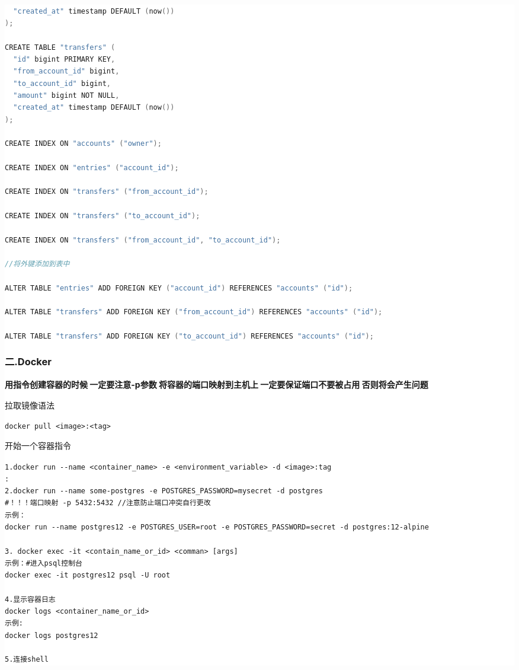 ~~~go
  "created_at" timestamp DEFAULT (now())
);

CREATE TABLE "transfers" (
  "id" bigint PRIMARY KEY,
  "from_account_id" bigint,
  "to_account_id" bigint,
  "amount" bigint NOT NULL,
  "created_at" timestamp DEFAULT (now())
);

CREATE INDEX ON "accounts" ("owner");

CREATE INDEX ON "entries" ("account_id");

CREATE INDEX ON "transfers" ("from_account_id");

CREATE INDEX ON "transfers" ("to_account_id");

CREATE INDEX ON "transfers" ("from_account_id", "to_account_id");

//将外键添加到表中

ALTER TABLE "entries" ADD FOREIGN KEY ("account_id") REFERENCES "accounts" ("id");

ALTER TABLE "transfers" ADD FOREIGN KEY ("from_account_id") REFERENCES "accounts" ("id");

ALTER TABLE "transfers" ADD FOREIGN KEY ("to_account_id") REFERENCES "accounts" ("id");


~~~



### 二.Docker

**用指令创建容器的时候 一定要注意-p参数 将容器的端口映射到主机上 一定要保证端口不要被占用 否则将会产生问题**



拉取镜像语法

~~~shell
docker pull <image>:<tag>
~~~

开始一个容器指令

~~~shell
1.docker run --name <container_name> -e <environment_variable> -d <image>:tag
:
2.docker run --name some-postgres -e POSTGRES_PASSWORD=mysecret -d postgres 
#！！！端口映射 -p 5432:5432 //注意防止端口冲突自行更改
示例：
docker run --name postgres12 -e POSTGRES_USER=root -e POSTGRES_PASSWORD=secret -d postgres:12-alpine 

3. docker exec -it <contain_name_or_id> <comman> [args]
示例：#进入psql控制台
docker exec -it postgres12 psql -U root

4.显示容器日志
docker logs <container_name_or_id>
示例:
docker logs postgres12

5.连接shell
~~~
